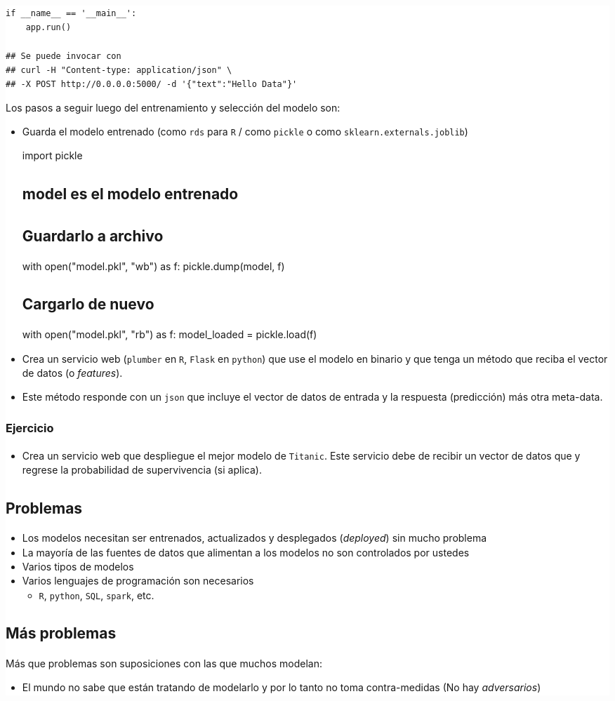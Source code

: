     if __name__ == '__main__':
        app.run()
    
    ## Se puede invocar con
    ## curl -H "Content-type: application/json" \
    ## -X POST http://0.0.0.0:5000/ -d '{"text":"Hello Data"}'

Los pasos a seguir luego del entrenamiento y selección del modelo son:

-   Guarda el modelo entrenado (como `rds` para `R` / como `pickle` o como `sklearn.externals.joblib`)

    import pickle
    
    ## model es el modelo entrenado
    
    ## Guardarlo a archivo
    with open("model.pkl", "wb") as f:
         pickle.dump(model, f)
    
    ## Cargarlo de nuevo
    with open("model.pkl", "rb") as f:
         model_loaded = pickle.load(f)

-   Crea un servicio web (`plumber` en `R`, `Flask` en `python`) que use el modelo en binario y que tenga un método que reciba el vector de datos (o *features*).

-   Este método responde con un `json` que incluye el vector de datos de entrada y la respuesta (predicción) más otra meta-data.

### Ejercicio<a id="sec-"></a>

-   Crea un servicio web que despliegue el mejor modelo de `Titanic`. Este servicio debe de recibir un vector de datos que y regrese la probabilidad de supervivencia (si aplica).

## Problemas<a id="sec-"></a>

-   Los modelos necesitan ser entrenados, actualizados y desplegados (*deployed*) sin mucho problema
-   La mayoría de las fuentes de datos que alimentan a los modelos no son controlados por ustedes
-   Varios tipos de modelos
-   Varios lenguajes de programación son necesarios
    -   `R`, `python`, `SQL`, `spark`, etc.

## Más problemas<a id="sec-"></a>

Más que problemas son suposiciones con las que muchos modelan:

-   El mundo no sabe que están tratando de modelarlo y por lo tanto no toma contra-medidas (No hay *adversarios*)
